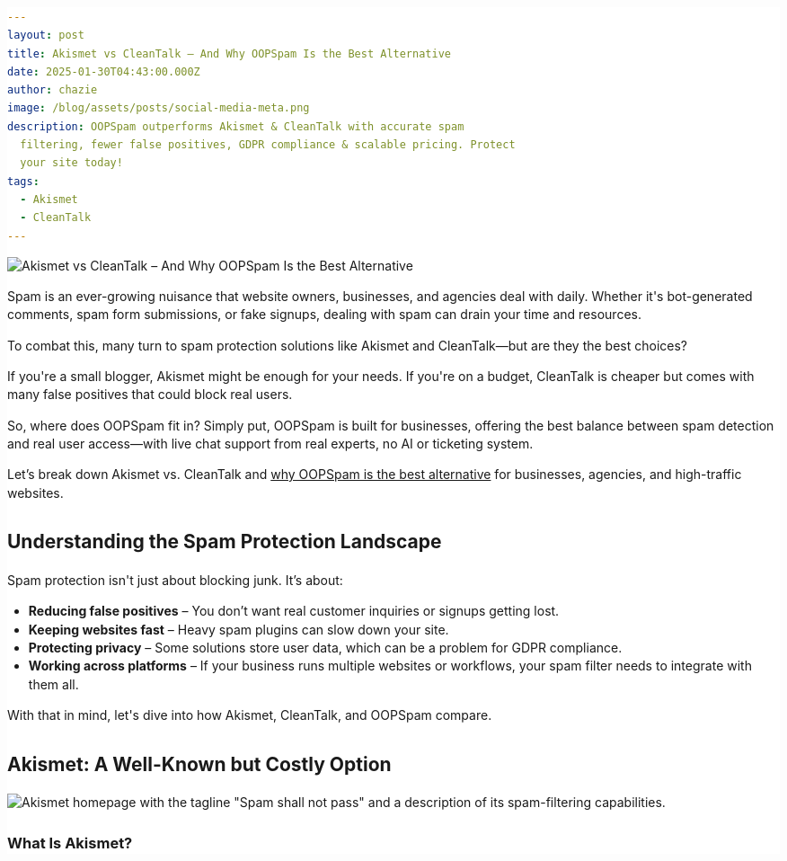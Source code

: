 ```yaml
---
layout: post
title: Akismet vs CleanTalk – And Why OOPSpam Is the Best Alternative
date: 2025-01-30T04:43:00.000Z
author: chazie
image: /blog/assets/posts/social-media-meta.png
description: OOPSpam outperforms Akismet & CleanTalk with accurate spam
  filtering, fewer false positives, GDPR compliance & scalable pricing. Protect
  your site today!
tags:
  - Akismet
  - CleanTalk
---
```

![Akismet vs CleanTalk – And Why OOPSpam Is the Best Alternative](/blog/assets/posts/social-media-meta.png "Akismet vs CleanTalk – And Why OOPSpam Is the Best Alternative")

Spam is an ever-growing nuisance that website owners, businesses, and agencies deal with daily. Whether it's bot-generated comments, spam form submissions, or fake signups, dealing with spam can drain your time and resources.

To combat this, many turn to spam protection solutions like Akismet and CleanTalk—but are they the best choices?

If you're a small blogger, Akismet might be enough for your needs. If you're on a budget, CleanTalk is cheaper but comes with many false positives that could block real users.

So, where does OOPSpam fit in? Simply put, OOPSpam is built for businesses, offering the best balance between spam detection and real user access—with live chat support from real experts, no AI or ticketing system.

Let’s break down Akismet vs. CleanTalk and [why OOPSpam is the best alternative](https://www.oopspam.com/compare/) for businesses, agencies, and high-traffic websites.

## **Understanding the Spam Protection Landscape**

Spam protection isn't just about blocking junk. It’s about:

* **Reducing false positives** – You don’t want real customer inquiries or signups getting lost.
* **Keeping websites fast** – Heavy spam plugins can slow down your site.
* **Protecting privacy** – Some solutions store user data, which can be a problem for GDPR compliance.
* **Working across platforms** – If your business runs multiple websites or workflows, your spam filter needs to integrate with them all.

With that in mind, let's dive into how Akismet, CleanTalk, and OOPSpam compare.

## **Akismet: A Well-Known but Costly Option**

![Akismet homepage with the tagline "Spam shall not pass" and a description of its spam-filtering capabilities.](/blog/assets/posts/akismet-homepage.png "Akismet Spam Protection Homepage")

### **What Is Akismet?**
